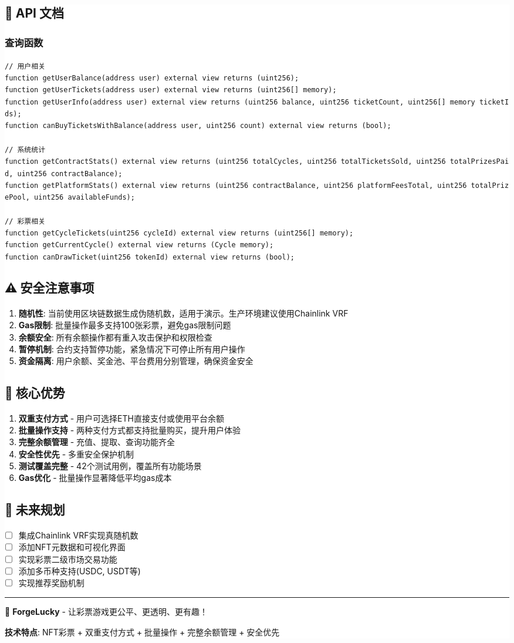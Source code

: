 ## 📝 API 文档

### 查询函数
```solidity
// 用户相关
function getUserBalance(address user) external view returns (uint256);
function getUserTickets(address user) external view returns (uint256[] memory);
function getUserInfo(address user) external view returns (uint256 balance, uint256 ticketCount, uint256[] memory ticketIds);
function canBuyTicketsWithBalance(address user, uint256 count) external view returns (bool);

// 系统统计
function getContractStats() external view returns (uint256 totalCycles, uint256 totalTicketsSold, uint256 totalPrizesPaid, uint256 contractBalance);
function getPlatformStats() external view returns (uint256 contractBalance, uint256 platformFeesTotal, uint256 totalPrizePool, uint256 availableFunds);

// 彩票相关
function getCycleTickets(uint256 cycleId) external view returns (uint256[] memory);
function getCurrentCycle() external view returns (Cycle memory);
function canDrawTicket(uint256 tokenId) external view returns (bool);
```

## ⚠️ 安全注意事项

1. **随机性**: 当前使用区块链数据生成伪随机数，适用于演示。生产环境建议使用Chainlink VRF
2. **Gas限制**: 批量操作最多支持100张彩票，避免gas限制问题
3. **余额安全**: 所有余额操作都有重入攻击保护和权限检查
4. **暂停机制**: 合约支持暂停功能，紧急情况下可停止所有用户操作
5. **资金隔离**: 用户余额、奖金池、平台费用分别管理，确保资金安全

## 🎯 核心优势

1. **双重支付方式** - 用户可选择ETH直接支付或使用平台余额
2. **批量操作支持** - 两种支付方式都支持批量购买，提升用户体验
3. **完整余额管理** - 充值、提取、查询功能齐全
4. **安全性优先** - 多重安全保护机制
5. **测试覆盖完整** - 42个测试用例，覆盖所有功能场景
6. **Gas优化** - 批量操作显著降低平均gas成本

## 🔮 未来规划

- [ ] 集成Chainlink VRF实现真随机数
- [ ] 添加NFT元数据和可视化界面
- [ ] 实现彩票二级市场交易功能
- [ ] 添加多币种支持(USDC, USDT等)
- [ ] 实现推荐奖励机制

---

🎲 **ForgeLucky** - 让彩票游戏更公平、更透明、更有趣！

**技术特点**: NFT彩票 + 双重支付方式 + 批量操作 + 完整余额管理 + 安全优先
